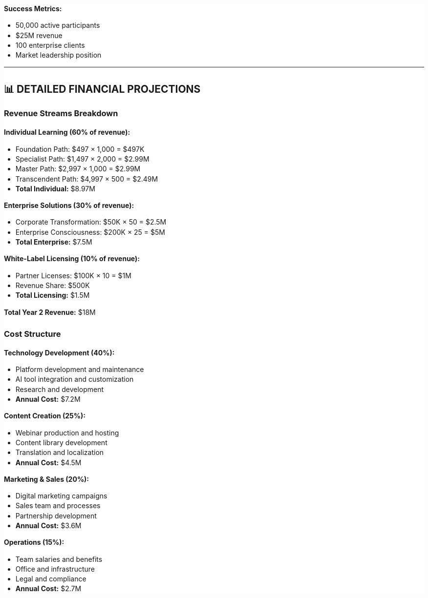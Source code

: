**Success Metrics:**
- 50,000 active participants
- $25M revenue
- 100 enterprise clients
- Market leadership position

---


## 📊 **DETAILED FINANCIAL PROJECTIONS**


### **Revenue Streams Breakdown**
**Individual Learning (60% of revenue):**
- Foundation Path: $497 × 1,000 = $497K
- Specialist Path: $1,497 × 2,000 = $2.99M
- Master Path: $2,997 × 1,000 = $2.99M
- Transcendent Path: $4,997 × 500 = $2.49M
- **Total Individual:** $8.97M

**Enterprise Solutions (30% of revenue):**
- Corporate Transformation: $50K × 50 = $2.5M
- Enterprise Consciousness: $200K × 25 = $5M
- **Total Enterprise:** $7.5M

**White-Label Licensing (10% of revenue):**
- Partner Licenses: $100K × 10 = $1M
- Revenue Share: $500K
- **Total Licensing:** $1.5M

**Total Year 2 Revenue:** $18M


### **Cost Structure**
**Technology Development (40%):**
- Platform development and maintenance
- AI tool integration and customization
- Research and development
- **Annual Cost:** $7.2M

**Content Creation (25%):**
- Webinar production and hosting
- Content library development
- Translation and localization
- **Annual Cost:** $4.5M

**Marketing & Sales (20%):**
- Digital marketing campaigns
- Sales team and processes
- Partnership development
- **Annual Cost:** $3.6M

**Operations (15%):**
- Team salaries and benefits
- Office and infrastructure
- Legal and compliance
- **Annual Cost:** $2.7M
